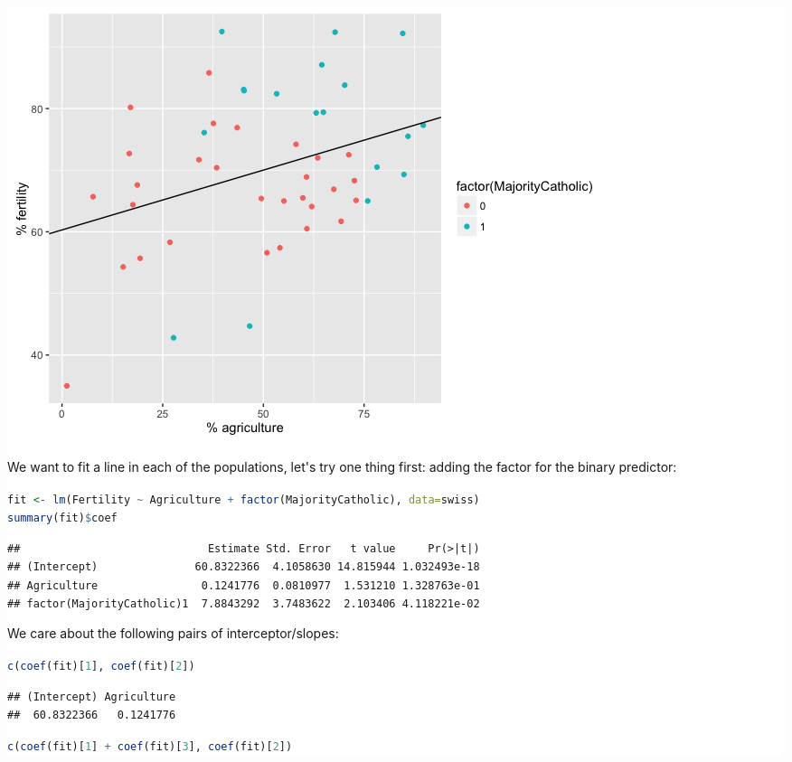 ![](index_files/figure-html/unnamed-chunk-118-1.png)

We want to fit a line in each of the populations, let's try one thing first: adding the factor for the binary predictor:


```r
fit <- lm(Fertility ~ Agriculture + factor(MajorityCatholic), data=swiss)
summary(fit)$coef
```

```
##                             Estimate Std. Error   t value     Pr(>|t|)
## (Intercept)               60.8322366  4.1058630 14.815944 1.032493e-18
## Agriculture                0.1241776  0.0810977  1.531210 1.328763e-01
## factor(MajorityCatholic)1  7.8843292  3.7483622  2.103406 4.118221e-02
```

We care about the following pairs of interceptor/slopes:


```r
c(coef(fit)[1], coef(fit)[2])
```

```
## (Intercept) Agriculture 
##  60.8322366   0.1241776
```

```r
c(coef(fit)[1] + coef(fit)[3], coef(fit)[2])
```
